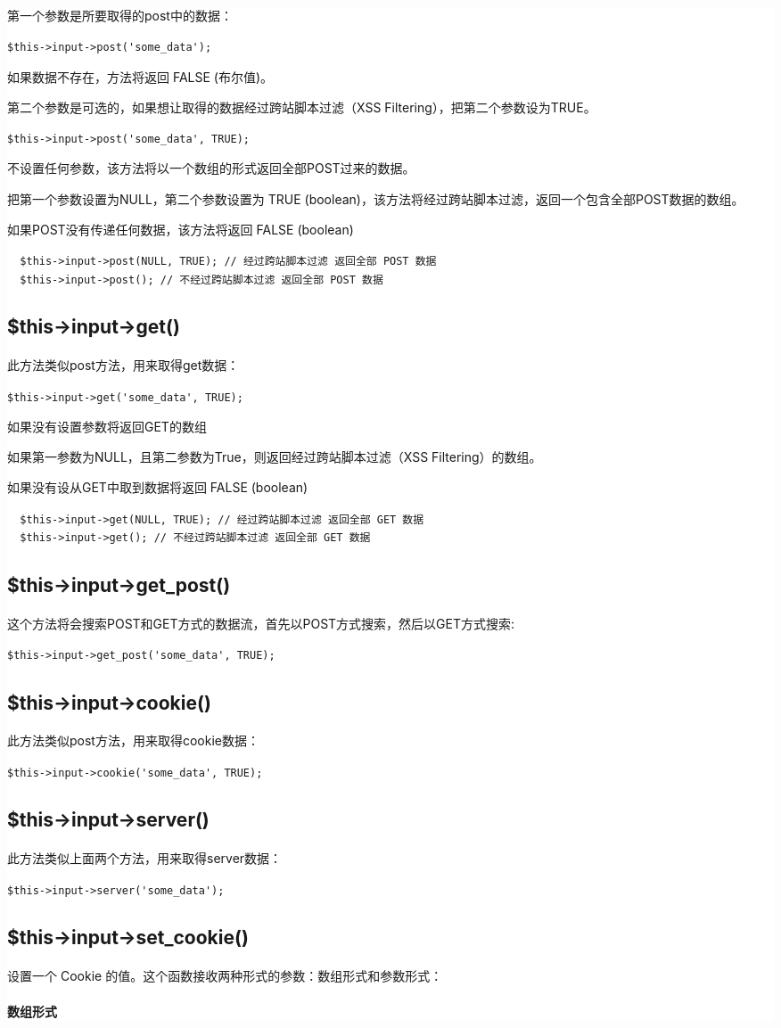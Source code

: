 第一个参数是所要取得的post中的数据：

    $this->input->post('some_data'); 

如果数据不存在，方法将返回 FALSE (布尔值)。

第二个参数是可选的，如果想让取得的数据经过跨站脚本过滤（XSS Filtering），把第二个参数设为TRUE。

    $this->input->post('some_data', TRUE); 

不设置任何参数，该方法将以一个数组的形式返回全部POST过来的数据。

把第一个参数设置为NULL，第二个参数设置为 TRUE (boolean)，该方法将经过跨站脚本过滤，返回一个包含全部POST数据的数组。

如果POST没有传递任何数据，该方法将返回 FALSE (boolean)

    
      $this->input->post(NULL, TRUE); // 经过跨站脚本过滤 返回全部 POST 数据
      $this->input->post(); // 不经过跨站脚本过滤 返回全部 POST 数据
     

## $this->input->get()

此方法类似post方法，用来取得get数据：

    $this->input->get('some_data', TRUE); 

如果没有设置参数将返回GET的数组

如果第一参数为NULL，且第二参数为True，则返回经过跨站脚本过滤（XSS Filtering）的数组。

如果没有设从GET中取到数据将返回 FALSE (boolean)

    
      $this->input->get(NULL, TRUE); // 经过跨站脚本过滤 返回全部 GET 数据
      $this->input->get(); // 不经过跨站脚本过滤 返回全部 GET 数据
     
## $this->input->get_post()

这个方法将会搜索POST和GET方式的数据流，首先以POST方式搜索，然后以GET方式搜索:

    $this->input->get_post('some_data', TRUE); 
## $this->input->cookie()

此方法类似post方法，用来取得cookie数据：

    $this->input->cookie('some_data', TRUE); 
## $this->input->server()

此方法类似上面两个方法，用来取得server数据：

    $this->input->server('some_data'); 
## $this->input->set_cookie()

设置一个 Cookie 的值。这个函数接收两种形式的参数：数组形式和参数形式：

#### 数组形式
